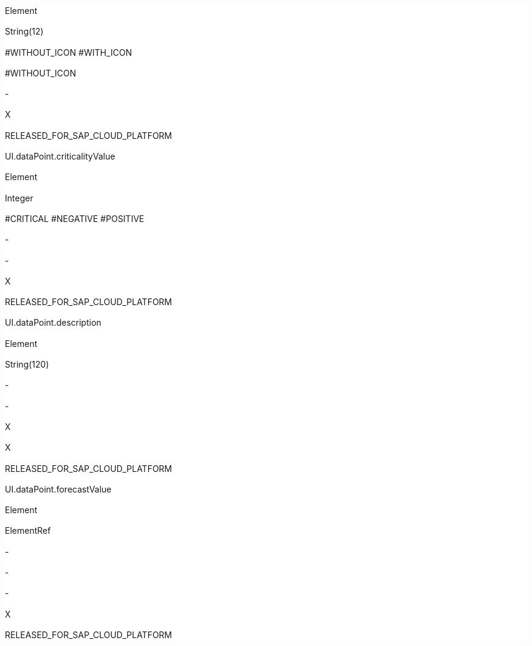 Element

String(12)

#WITHOUT\_ICON
#WITH\_ICON

#WITHOUT\_ICON

\-

X

RELEASED\_FOR\_SAP\_CLOUD\_PLATFORM

UI.dataPoint.criticalityValue

Element

Integer

#CRITICAL
#NEGATIVE
#POSITIVE

\-

\-

X

RELEASED\_FOR\_SAP\_CLOUD\_PLATFORM

UI.dataPoint.description

Element

String(120)

\-

\-

X

X

RELEASED\_FOR\_SAP\_CLOUD\_PLATFORM

UI.dataPoint.forecastValue

Element

ElementRef

\-

\-

\-

X

RELEASED\_FOR\_SAP\_CLOUD\_PLATFORM
